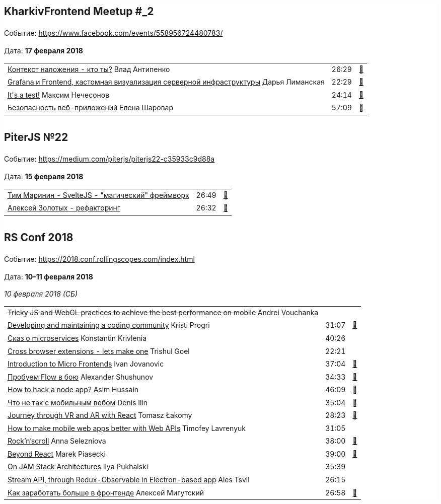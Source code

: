 
## KharkivFrontend Meetup #_2

Событие: https://www.facebook.com/events/558956724480783/

Дата: **17 февраля 2018**

| | | |
| --- | :---: | --- |
| [Контекст наложения - кто ты?](https://youtu.be/0-FR5nkHlYU) Влад Антипенко | 26:29 | [:notebook:](https://drive.google.com/drive/folders/1lSJXwKT7JuzuTHr1hm7JFuzTr1sIkWpu) |
| [Grafana и Frontend, кастомная визуализация серверной инфраструктуры](https://youtu.be/ZyUHzLylcGA) Дарья Лиманская | 22:29 | [:notebook:](https://drive.google.com/drive/folders/1qGsqMzZlNzL1-8QJWyj-4AOY9kAXiKYN) |
| [It's a test!](https://youtu.be/ArItIDpVL58) Максим Нечесонов | 24:14 | [:notebook:](https://drive.google.com/drive/folders/1nOocjNRVZT6XV6RIh_REX6-OfEkA25gL) |
| [Безопасность веб-приложений](https://youtu.be/0BwpXOTj_P0) Елена Шаровар | 57:09 | [:notebook:](https://drive.google.com/drive/folders/1vsufgRXSOgG5QN8uk0urU8nQAkMF1G_k) |


## PiterJS №22

Событие: https://medium.com/piterjs/piterjs22-c35933c9d88a

Дата: **15 февраля 2018**

| | | |
| --- | :---: | --- |
| [Тим Маринин - SvelteJS - "магический" фреймворк](https://youtu.be/H8FCVTSJ3u8) | 26:49 | [:notebook:](https://marinin.xyz/slides/svelte/assets/player/KeynoteDHTMLPlayer.html#0) |
| [Алексей Золотых - рефакторинг](https://youtu.be/hfmHymOCIA0) | 26:32 | [:notebook:](https://zolotyh.github.io/refactoring2/#/) |


## RS Conf 2018

Событие: https://2018.conf.rollingscopes.com/index.html

Дата: **10-11 февраля 2018**

*10 февраля 2018 (СБ)*

| | | |
| --- | :---: | --- |
| ~~Tricky JS and WebGL practices to achieve the best performance on mobile~~ Andrei Vouchanka | | |
| [Developing and maintaining a coding community](https://youtu.be/YNAtuKUx9Og) Kristi Progri | 31:07 | [:notebook:](https://drive.google.com/file/d/1B8Y8SUTFublaR5jovGYHOzdJqeNLSIWR/view) |
| [Сказ о microservices](https://youtu.be/VohMqI_HY1I) Konstantin Krivlenia | 40:26 | |
| [Cross browser extensions - lets make one](https://youtu.be/13rl5j24BbY) Trishul Goel | 22:21 | |
| [Introduction to Micro Frontends](https://youtu.be/LH3QoDWAD8k) Ivan Jovanovic | 37:04 | [:notebook:](https://speakerdeck.com/ivanjov/introduction-to-micro-frontends-rsconf-minsk-2018) |
| [Пробуем Flow в бою](https://youtu.be/xSHPFcdVj2A) Alexander Shushunov | 34:33 | [:notebook:](https://drive.google.com/file/d/1mo8uXoxKsk1Dsj5kYI69DrQucuZcV_AP/view) |
| [How to hack a node app?](https://youtu.be/_P5aiH1RLOI) Asim Hussain | 46:09 | [:notebook:](https://speakerdeck.com/jawache/how-to-hack-a-node-app-at-rollingscopes-2018-in-minsk-belarus) |
| [Что не так с мобильным вебом](https://youtu.be/5aNhBdyv9-4) Denis Ilin | 35:04 | [:notebook:](https://www.dropbox.com/s/ea1d464ozfwazik/%D0%94%D0%B5%D0%BD%D0%B8%D1%81%20%D0%98%D0%BB%D1%8C%D0%B8%D0%BD%20-%20%D0%A7%D1%82%D0%BE%20%D0%BD%D0%B5%20%D1%82%D0%B0%D0%BA%20%D1%81%20%D0%BC%D0%BE%D0%B1%D0%B8%D0%BB%D1%8C%D0%BD%D1%8B%D0%BC%20%D0%B2%D0%B5%D0%B1%D0%BE%D0%BC%20RSConf.pdf?dl=0) |
| [Journey through VR and AR with React](https://youtu.be/2G6Eo6Z9n9I) Tomasz Łakomy | 28:23 | [:notebook:](https://tlakomy.github.io/react-vr-ar/#/) |
| [How to make mobile web apps better with Web APIs](https://youtu.be/AlRCcx5g3L4) Timofey Lavrenyuk | 31:05 | |
| [Rock’n’scroll](https://youtu.be/oBkcozjgtuA) Anna Selezniova | 38:00 | [:notebook:](http://askd.rocks/pres/scroll/) |
| [Beyond React](https://youtu.be/b6vD9ASIoxo) Marek Piasecki | 39:00 | [:notebook:](https://drive.google.com/open?id=1jMPZKs2ORGZVsg5mSir9v5QNMlgURMzm) |
| [On JAM Stack Architectures](https://youtu.be/s-v3WkIyUck) Ilya Pukhalski | 35:39 | |
| [Stream API, through Redux-Observable in Electron-based app](https://youtu.be/57m27q_xE68) Ales Tsvil | 26:15 | |
| [Как заработать больше в фронтенде](https://youtu.be/A2RNBIHe8t0) Алексей Мигутский | 26:58 | [:notebook:](http://slides.com/mr-mig/secret#/) |